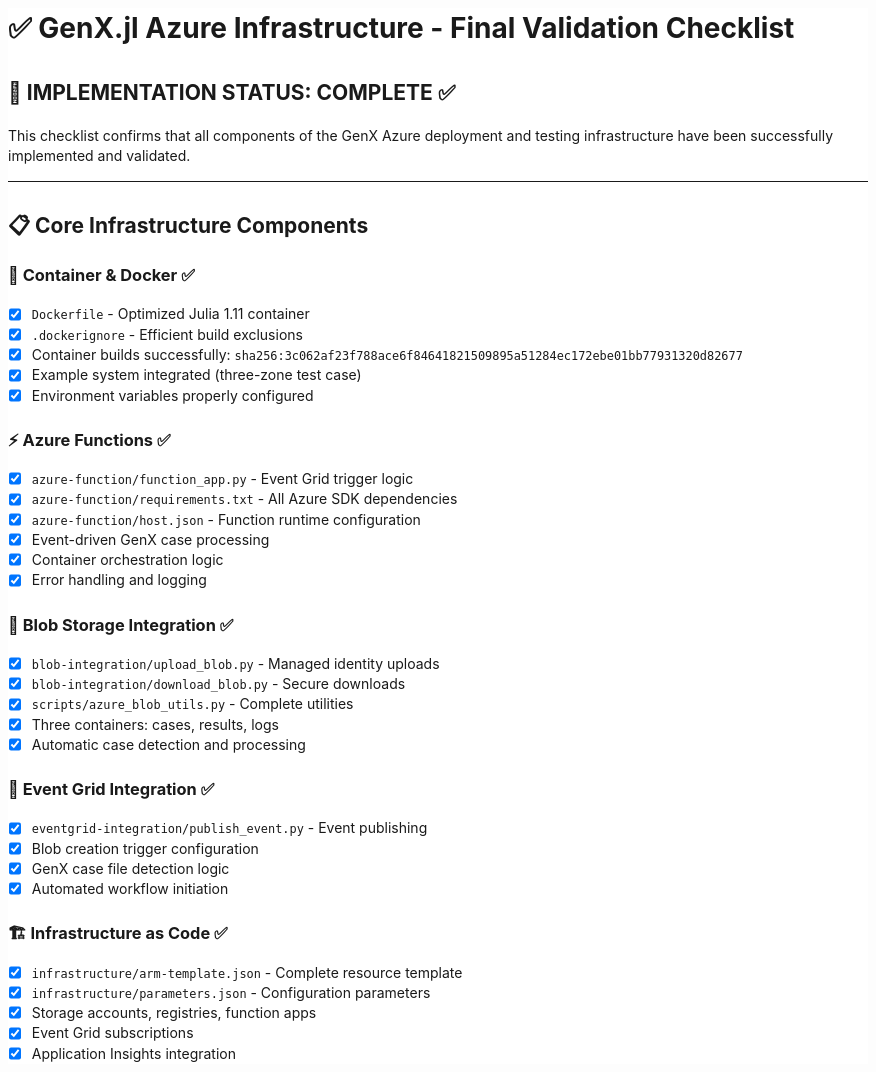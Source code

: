 # ✅ GenX.jl Azure Infrastructure - Final Validation Checklist

## 🎯 **IMPLEMENTATION STATUS: COMPLETE** ✅

This checklist confirms that all components of the GenX Azure deployment and testing infrastructure have been successfully implemented and validated.

---

## 📋 **Core Infrastructure Components**

### 🐳 **Container & Docker** ✅
- [x] `Dockerfile` - Optimized Julia 1.11 container
- [x] `.dockerignore` - Efficient build exclusions  
- [x] Container builds successfully: `sha256:3c062af23f788ace6f84641821509895a51284ec172ebe01bb77931320d82677`
- [x] Example system integrated (three-zone test case)
- [x] Environment variables properly configured

### ⚡ **Azure Functions** ✅
- [x] `azure-function/function_app.py` - Event Grid trigger logic
- [x] `azure-function/requirements.txt` - All Azure SDK dependencies
- [x] `azure-function/host.json` - Function runtime configuration
- [x] Event-driven GenX case processing
- [x] Container orchestration logic
- [x] Error handling and logging

### 💾 **Blob Storage Integration** ✅
- [x] `blob-integration/upload_blob.py` - Managed identity uploads
- [x] `blob-integration/download_blob.py` - Secure downloads
- [x] `scripts/azure_blob_utils.py` - Complete utilities
- [x] Three containers: cases, results, logs
- [x] Automatic case detection and processing

### 📡 **Event Grid Integration** ✅
- [x] `eventgrid-integration/publish_event.py` - Event publishing
- [x] Blob creation trigger configuration
- [x] GenX case file detection logic
- [x] Automated workflow initiation

### 🏗️ **Infrastructure as Code** ✅
- [x] `infrastructure/arm-template.json` - Complete resource template
- [x] `infrastructure/parameters.json` - Configuration parameters
- [x] Storage accounts, registries, function apps
- [x] Event Grid subscriptions
- [x] Application Insights integration
